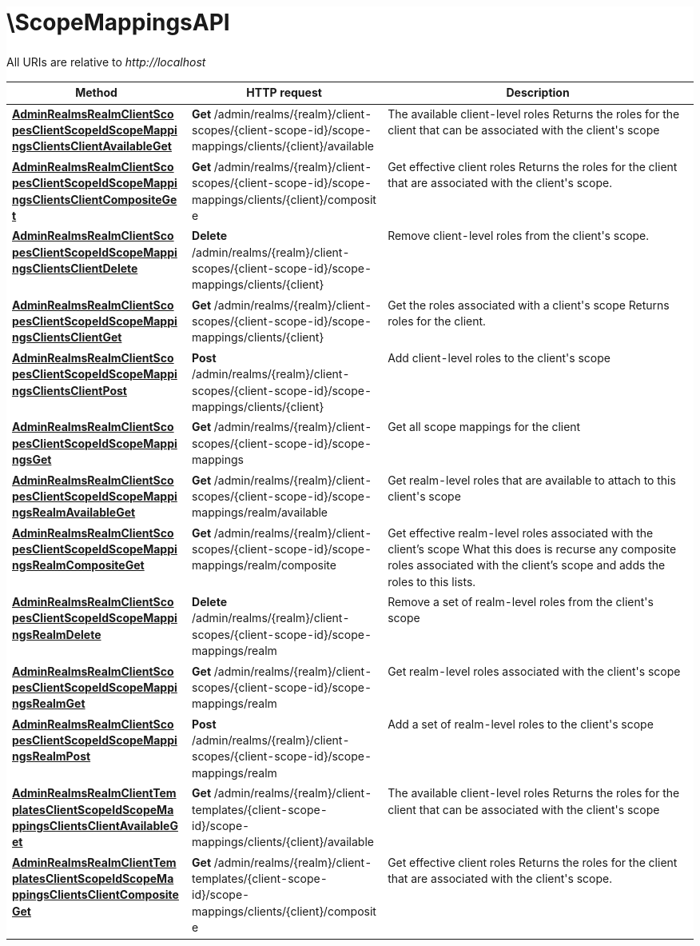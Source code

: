 # \ScopeMappingsAPI

All URIs are relative to *http://localhost*

Method | HTTP request | Description
------------- | ------------- | -------------
[**AdminRealmsRealmClientScopesClientScopeIdScopeMappingsClientsClientAvailableGet**](ScopeMappingsAPI.md#AdminRealmsRealmClientScopesClientScopeIdScopeMappingsClientsClientAvailableGet) | **Get** /admin/realms/{realm}/client-scopes/{client-scope-id}/scope-mappings/clients/{client}/available | The available client-level roles Returns the roles for the client that can be associated with the client&#39;s scope
[**AdminRealmsRealmClientScopesClientScopeIdScopeMappingsClientsClientCompositeGet**](ScopeMappingsAPI.md#AdminRealmsRealmClientScopesClientScopeIdScopeMappingsClientsClientCompositeGet) | **Get** /admin/realms/{realm}/client-scopes/{client-scope-id}/scope-mappings/clients/{client}/composite | Get effective client roles Returns the roles for the client that are associated with the client&#39;s scope.
[**AdminRealmsRealmClientScopesClientScopeIdScopeMappingsClientsClientDelete**](ScopeMappingsAPI.md#AdminRealmsRealmClientScopesClientScopeIdScopeMappingsClientsClientDelete) | **Delete** /admin/realms/{realm}/client-scopes/{client-scope-id}/scope-mappings/clients/{client} | Remove client-level roles from the client&#39;s scope.
[**AdminRealmsRealmClientScopesClientScopeIdScopeMappingsClientsClientGet**](ScopeMappingsAPI.md#AdminRealmsRealmClientScopesClientScopeIdScopeMappingsClientsClientGet) | **Get** /admin/realms/{realm}/client-scopes/{client-scope-id}/scope-mappings/clients/{client} | Get the roles associated with a client&#39;s scope Returns roles for the client.
[**AdminRealmsRealmClientScopesClientScopeIdScopeMappingsClientsClientPost**](ScopeMappingsAPI.md#AdminRealmsRealmClientScopesClientScopeIdScopeMappingsClientsClientPost) | **Post** /admin/realms/{realm}/client-scopes/{client-scope-id}/scope-mappings/clients/{client} | Add client-level roles to the client&#39;s scope
[**AdminRealmsRealmClientScopesClientScopeIdScopeMappingsGet**](ScopeMappingsAPI.md#AdminRealmsRealmClientScopesClientScopeIdScopeMappingsGet) | **Get** /admin/realms/{realm}/client-scopes/{client-scope-id}/scope-mappings | Get all scope mappings for the client
[**AdminRealmsRealmClientScopesClientScopeIdScopeMappingsRealmAvailableGet**](ScopeMappingsAPI.md#AdminRealmsRealmClientScopesClientScopeIdScopeMappingsRealmAvailableGet) | **Get** /admin/realms/{realm}/client-scopes/{client-scope-id}/scope-mappings/realm/available | Get realm-level roles that are available to attach to this client&#39;s scope
[**AdminRealmsRealmClientScopesClientScopeIdScopeMappingsRealmCompositeGet**](ScopeMappingsAPI.md#AdminRealmsRealmClientScopesClientScopeIdScopeMappingsRealmCompositeGet) | **Get** /admin/realms/{realm}/client-scopes/{client-scope-id}/scope-mappings/realm/composite | Get effective realm-level roles associated with the client’s scope What this does is recurse any composite roles associated with the client’s scope and adds the roles to this lists.
[**AdminRealmsRealmClientScopesClientScopeIdScopeMappingsRealmDelete**](ScopeMappingsAPI.md#AdminRealmsRealmClientScopesClientScopeIdScopeMappingsRealmDelete) | **Delete** /admin/realms/{realm}/client-scopes/{client-scope-id}/scope-mappings/realm | Remove a set of realm-level roles from the client&#39;s scope
[**AdminRealmsRealmClientScopesClientScopeIdScopeMappingsRealmGet**](ScopeMappingsAPI.md#AdminRealmsRealmClientScopesClientScopeIdScopeMappingsRealmGet) | **Get** /admin/realms/{realm}/client-scopes/{client-scope-id}/scope-mappings/realm | Get realm-level roles associated with the client&#39;s scope
[**AdminRealmsRealmClientScopesClientScopeIdScopeMappingsRealmPost**](ScopeMappingsAPI.md#AdminRealmsRealmClientScopesClientScopeIdScopeMappingsRealmPost) | **Post** /admin/realms/{realm}/client-scopes/{client-scope-id}/scope-mappings/realm | Add a set of realm-level roles to the client&#39;s scope
[**AdminRealmsRealmClientTemplatesClientScopeIdScopeMappingsClientsClientAvailableGet**](ScopeMappingsAPI.md#AdminRealmsRealmClientTemplatesClientScopeIdScopeMappingsClientsClientAvailableGet) | **Get** /admin/realms/{realm}/client-templates/{client-scope-id}/scope-mappings/clients/{client}/available | The available client-level roles Returns the roles for the client that can be associated with the client&#39;s scope
[**AdminRealmsRealmClientTemplatesClientScopeIdScopeMappingsClientsClientCompositeGet**](ScopeMappingsAPI.md#AdminRealmsRealmClientTemplatesClientScopeIdScopeMappingsClientsClientCompositeGet) | **Get** /admin/realms/{realm}/client-templates/{client-scope-id}/scope-mappings/clients/{client}/composite | Get effective client roles Returns the roles for the client that are associated with the client&#39;s scope.